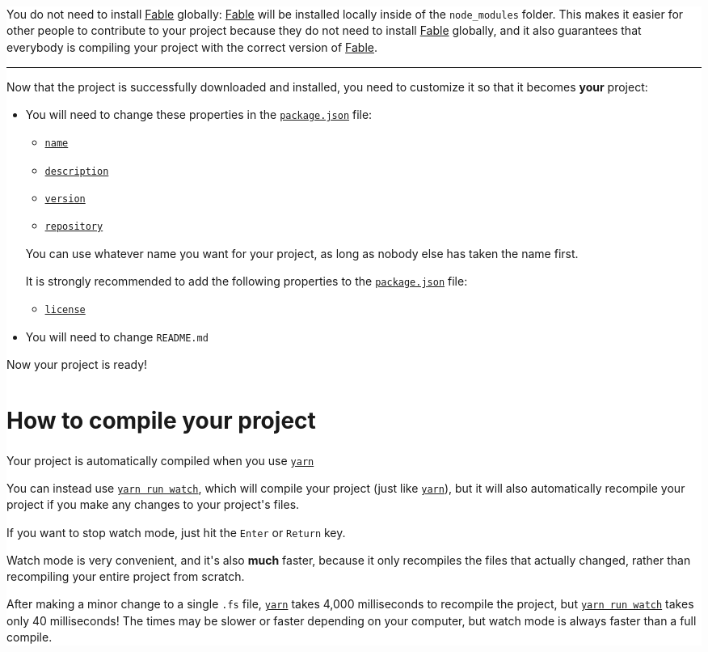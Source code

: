 You do not need to install [Fable](http://fable.io/) globally:
[Fable](http://fable.io/) will be installed locally inside of the
`node_modules` folder. This makes it easier for other people to contribute to
your project because they do not need to install [Fable](http://fable.io/)
globally, and it also guarantees that everybody is compiling your project with
the correct version of [Fable](http://fable.io/).

----

Now that the project is successfully downloaded and installed, you need to
customize it so that it becomes **your** project:

* You will need to change these properties in the
  [`package.json`](https://yarnpkg.com/en/docs/package-json) file:

  * [`name`](https://yarnpkg.com/en/docs/package-json#toc-name)

  * [`description`](https://yarnpkg.com/en/docs/package-json#toc-description)

  * [`version`](https://yarnpkg.com/en/docs/package-json#toc-version)

  * [`repository`](https://yarnpkg.com/en/docs/package-json#toc-repository)

  You can use whatever name you want for your project, as long as nobody else
  has taken the name first.

  It is strongly recommended to add the following properties to the
  [`package.json`](https://yarnpkg.com/en/docs/package-json) file:

  * [`license`](https://yarnpkg.com/en/docs/package-json#toc-license)

* You will need to change `README.md`

Now your project is ready!

How to compile your project
===========================

Your project is automatically compiled when you use
[`yarn`](https://yarnpkg.com/en/docs/cli/install)

You can instead use [`yarn run watch`](https://yarnpkg.com/en/docs/cli/run),
which will compile your project (just like
[`yarn`](https://yarnpkg.com/en/docs/cli/install)), but it will also
automatically recompile your project if you make any changes to your project's
files.

If you want to stop watch mode, just hit the `Enter` or `Return` key.

Watch mode is very convenient, and it's also **much** faster, because it only
recompiles the files that actually changed, rather than recompiling your
entire project from scratch.

After making a minor change to a single `.fs` file,
[`yarn`](https://yarnpkg.com/en/docs/cli/install) takes 4,000
milliseconds to recompile the project, but
[`yarn run watch`](https://yarnpkg.com/en/docs/cli/run) takes only 40
milliseconds! The times may be slower or faster depending on your computer,
but watch mode is always faster than a full compile.
